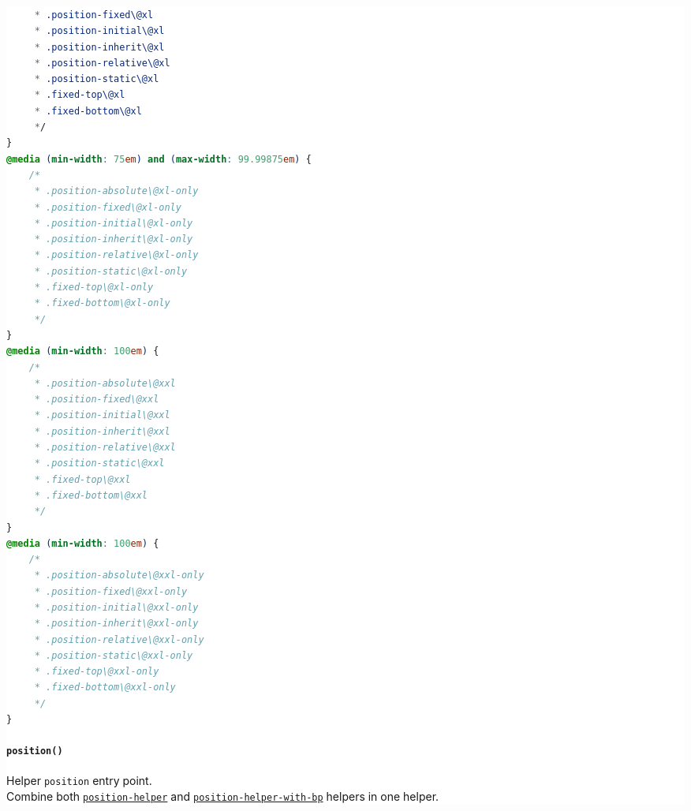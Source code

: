 ```css
     * .position-fixed\@xl
     * .position-initial\@xl
     * .position-inherit\@xl
     * .position-relative\@xl
     * .position-static\@xl
     * .fixed-top\@xl
     * .fixed-bottom\@xl
     */
}
@media (min-width: 75em) and (max-width: 99.99875em) {
    /*
     * .position-absolute\@xl-only
     * .position-fixed\@xl-only
     * .position-initial\@xl-only
     * .position-inherit\@xl-only
     * .position-relative\@xl-only
     * .position-static\@xl-only
     * .fixed-top\@xl-only
     * .fixed-bottom\@xl-only
     */
}
@media (min-width: 100em) {
    /*
     * .position-absolute\@xxl
     * .position-fixed\@xxl
     * .position-initial\@xxl
     * .position-inherit\@xxl
     * .position-relative\@xxl
     * .position-static\@xxl
     * .fixed-top\@xxl
     * .fixed-bottom\@xxl
     */
}
@media (min-width: 100em) {
    /*
     * .position-absolute\@xxl-only
     * .position-fixed\@xxl-only
     * .position-initial\@xxl-only
     * .position-inherit\@xxl-only
     * .position-relative\@xxl-only
     * .position-static\@xxl-only
     * .fixed-top\@xxl-only
     * .fixed-bottom\@xxl-only
     */
}
```

#### <a name="position-position"></a>`position()`

Helper `position` entry point.  
Combine both [`position-helper`](#position-helper) and [`position-helper-with-bp`](#position-helper-with-bp) helpers in one helper.
